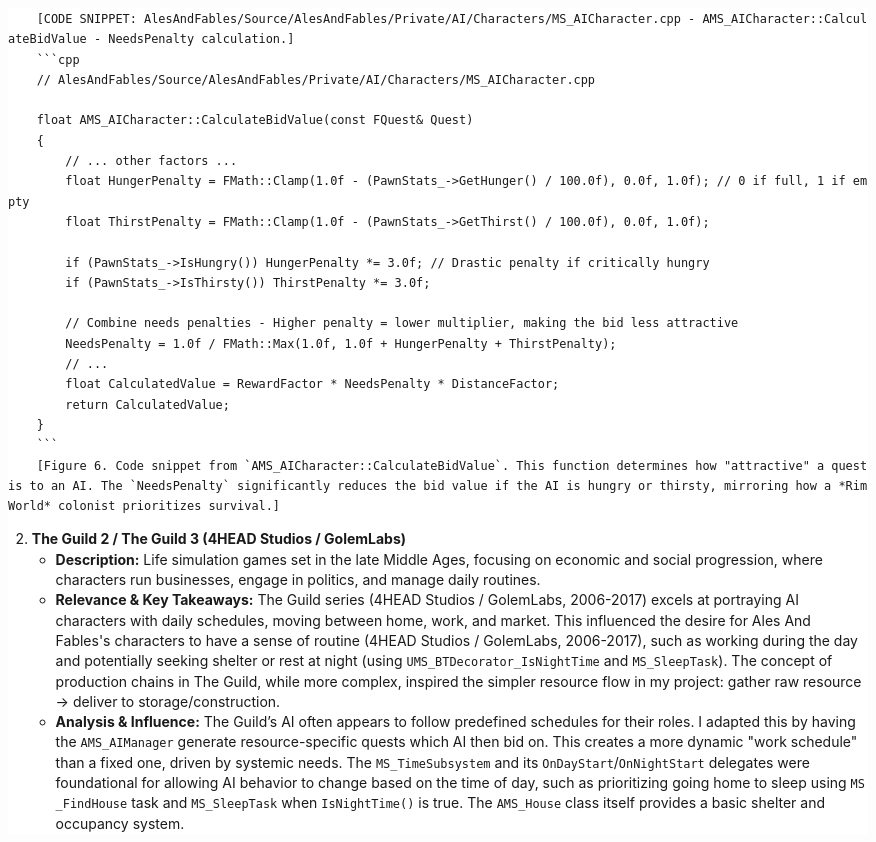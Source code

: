         [CODE SNIPPET: AlesAndFables/Source/AlesAndFables/Private/AI/Characters/MS_AICharacter.cpp - AMS_AICharacter::CalculateBidValue - NeedsPenalty calculation.]
        ```cpp
        // AlesAndFables/Source/AlesAndFables/Private/AI/Characters/MS_AICharacter.cpp

        float AMS_AICharacter::CalculateBidValue(const FQuest& Quest)
        {
            // ... other factors ...
            float HungerPenalty = FMath::Clamp(1.0f - (PawnStats_->GetHunger() / 100.0f), 0.0f, 1.0f); // 0 if full, 1 if empty
            float ThirstPenalty = FMath::Clamp(1.0f - (PawnStats_->GetThirst() / 100.0f), 0.0f, 1.0f);

            if (PawnStats_->IsHungry()) HungerPenalty *= 3.0f; // Drastic penalty if critically hungry
            if (PawnStats_->IsThirsty()) ThirstPenalty *= 3.0f;

            // Combine needs penalties - Higher penalty = lower multiplier, making the bid less attractive
            NeedsPenalty = 1.0f / FMath::Max(1.0f, 1.0f + HungerPenalty + ThirstPenalty);
            // ...
            float CalculatedValue = RewardFactor * NeedsPenalty * DistanceFactor;
            return CalculatedValue;
        }
        ```
        [Figure 6. Code snippet from `AMS_AICharacter::CalculateBidValue`. This function determines how "attractive" a quest is to an AI. The `NeedsPenalty` significantly reduces the bid value if the AI is hungry or thirsty, mirroring how a *RimWorld* colonist prioritizes survival.]



2.  **The Guild 2 / The Guild 3 (4HEAD Studios / GolemLabs)**
    *   **Description:** Life simulation games set in the late Middle Ages, focusing on economic and social progression, where characters run businesses, engage in politics, and manage daily routines.
    *   **Relevance & Key Takeaways:** The Guild series  (4HEAD Studios / GolemLabs, 2006-2017) excels at portraying AI characters with daily schedules, moving between home, work, and market. This influenced the desire for Ales And Fables's characters to have a sense of routine (4HEAD Studios / GolemLabs, 2006-2017), such as working during the day and potentially seeking shelter or rest at night (using `UMS_BTDecorator_IsNightTime` and `MS_SleepTask`). The concept of production chains in The Guild, while more complex, inspired the simpler resource flow in my project: gather raw resource -> deliver to storage/construction.
    *   **Analysis & Influence:** The Guild’s AI often appears to follow predefined schedules for their roles. I adapted this by having the `AMS_AIManager` generate resource-specific quests which AI then bid on. This creates a more dynamic "work schedule" than a fixed one, driven by systemic needs. The `MS_TimeSubsystem` and its `OnDayStart`/`OnNightStart` delegates were foundational for allowing AI behavior to change based on the time of day, such as prioritizing going home to sleep using `MS_FindHouse` task and `MS_SleepTask` when `IsNightTime()` is true. The `AMS_House` class itself provides a basic shelter and occupancy system.

